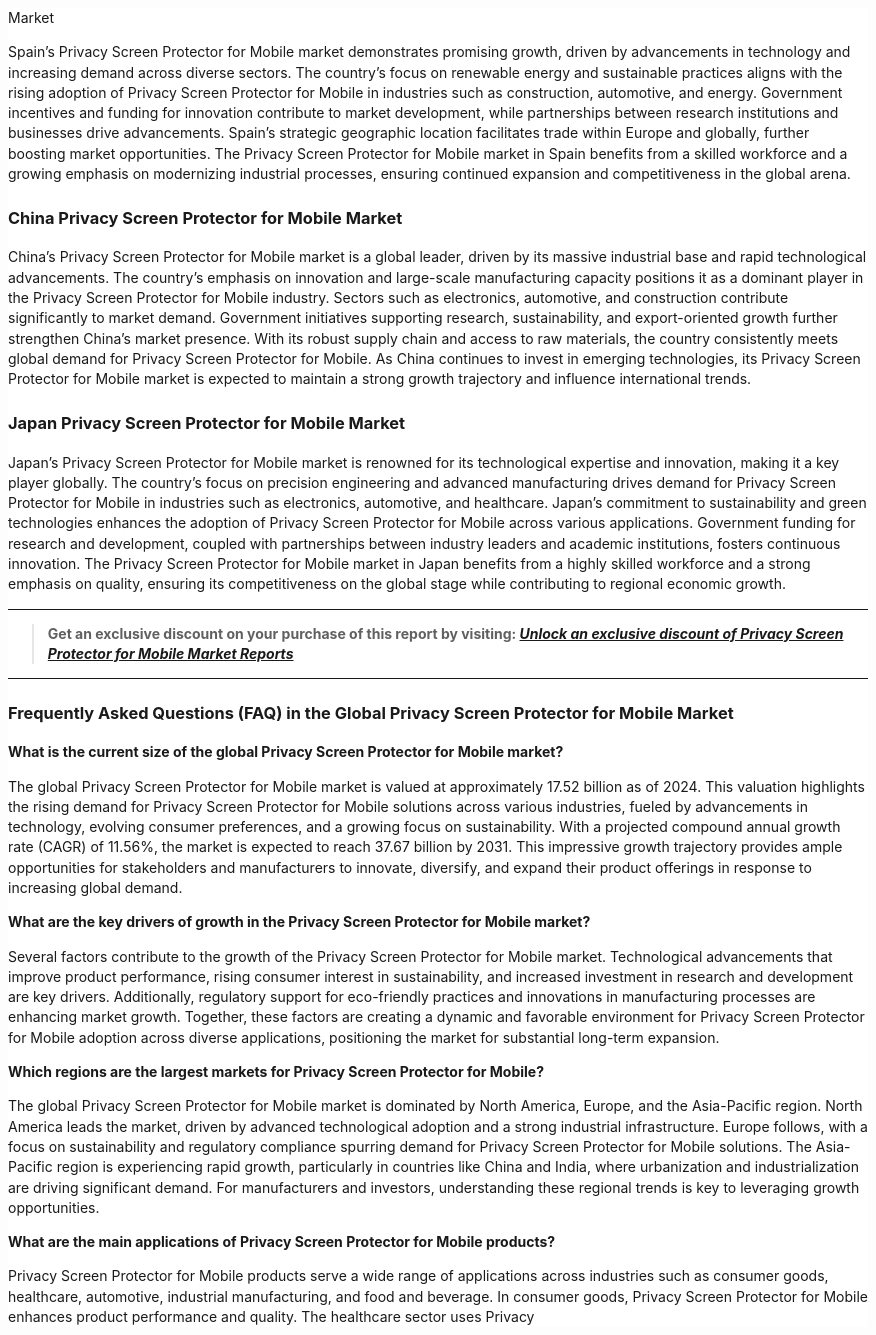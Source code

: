 Market</h3><p>Spain&rsquo;s Privacy Screen Protector for Mobile market demonstrates promising growth, driven by advancements in technology and increasing demand across diverse sectors. The country&rsquo;s focus on renewable energy and sustainable practices aligns with the rising adoption of Privacy Screen Protector for Mobile in industries such as construction, automotive, and energy. Government incentives and funding for innovation contribute to market development, while partnerships between research institutions and businesses drive advancements. Spain&rsquo;s strategic geographic location facilitates trade within Europe and globally, further boosting market opportunities. The Privacy Screen Protector for Mobile market in Spain benefits from a skilled workforce and a growing emphasis on modernizing industrial processes, ensuring continued expansion and competitiveness in the global arena.</p><h3>China Privacy Screen Protector for Mobile Market</h3><p>China&rsquo;s Privacy Screen Protector for Mobile market is a global leader, driven by its massive industrial base and rapid technological advancements. The country&rsquo;s emphasis on innovation and large-scale manufacturing capacity positions it as a dominant player in the Privacy Screen Protector for Mobile industry. Sectors such as electronics, automotive, and construction contribute significantly to market demand. Government initiatives supporting research, sustainability, and export-oriented growth further strengthen China&rsquo;s market presence. With its robust supply chain and access to raw materials, the country consistently meets global demand for Privacy Screen Protector for Mobile. As China continues to invest in emerging technologies, its Privacy Screen Protector for Mobile market is expected to maintain a strong growth trajectory and influence international trends.</p><h3>Japan Privacy Screen Protector for Mobile Market</h3><p>Japan&rsquo;s Privacy Screen Protector for Mobile market is renowned for its technological expertise and innovation, making it a key player globally. The country&rsquo;s focus on precision engineering and advanced manufacturing drives demand for Privacy Screen Protector for Mobile in industries such as electronics, automotive, and healthcare. Japan&rsquo;s commitment to sustainability and green technologies enhances the adoption of Privacy Screen Protector for Mobile across various applications. Government funding for research and development, coupled with partnerships between industry leaders and academic institutions, fosters continuous innovation. The Privacy Screen Protector for Mobile market in Japan benefits from a highly skilled workforce and a strong emphasis on quality, ensuring its competitiveness on the global stage while contributing to regional economic growth.</p><hr /><blockquote><p><strong>Get an exclusive discount on your purchase of this report by visiting: <em><a href="://marketresearchpulse.com/ask-for-discount/16691?utm_source=Github&amp;utm_medium=021">Unlock an exclusive discount of Privacy Screen Protector for Mobile Market Reports</a></em>&nbsp;</strong></p></blockquote><hr /><h3>Frequently Asked Questions (FAQ) in the Global Privacy Screen Protector for Mobile Market</h3><p><strong>What is the current size of the global Privacy Screen Protector for Mobile market?</strong></p><p>The global Privacy Screen Protector for Mobile market is valued at approximately 17.52 billion as of 2024. This valuation highlights the rising demand for Privacy Screen Protector for Mobile solutions across various industries, fueled by advancements in technology, evolving consumer preferences, and a growing focus on sustainability. With a projected compound annual growth rate (CAGR) of 11.56%, the market is expected to reach 37.67 billion by 2031. This impressive growth trajectory provides ample opportunities for stakeholders and manufacturers to innovate, diversify, and expand their product offerings in response to increasing global demand.</p><p><strong>What are the key drivers of growth in the Privacy Screen Protector for Mobile market?</strong></p><p>Several factors contribute to the growth of the Privacy Screen Protector for Mobile market. Technological advancements that improve product performance, rising consumer interest in sustainability, and increased investment in research and development are key drivers. Additionally, regulatory support for eco-friendly practices and innovations in manufacturing processes are enhancing market growth. Together, these factors are creating a dynamic and favorable environment for Privacy Screen Protector for Mobile adoption across diverse applications, positioning the market for substantial long-term expansion.</p><p><strong>Which regions are the largest markets for Privacy Screen Protector for Mobile?</strong></p><p>The global Privacy Screen Protector for Mobile market is dominated by North America, Europe, and the Asia-Pacific region. North America leads the market, driven by advanced technological adoption and a strong industrial infrastructure. Europe follows, with a focus on sustainability and regulatory compliance spurring demand for Privacy Screen Protector for Mobile solutions. The Asia-Pacific region is experiencing rapid growth, particularly in countries like China and India, where urbanization and industrialization are driving significant demand. For manufacturers and investors, understanding these regional trends is key to leveraging growth opportunities.</p><p><strong>What are the main applications of Privacy Screen Protector for Mobile products?</strong></p><p>Privacy Screen Protector for Mobile products serve a wide range of applications across industries such as consumer goods, healthcare, automotive, industrial manufacturing, and food and beverage. In consumer goods, Privacy Screen Protector for Mobile enhances product performance and quality. The healthcare sector uses Privacy